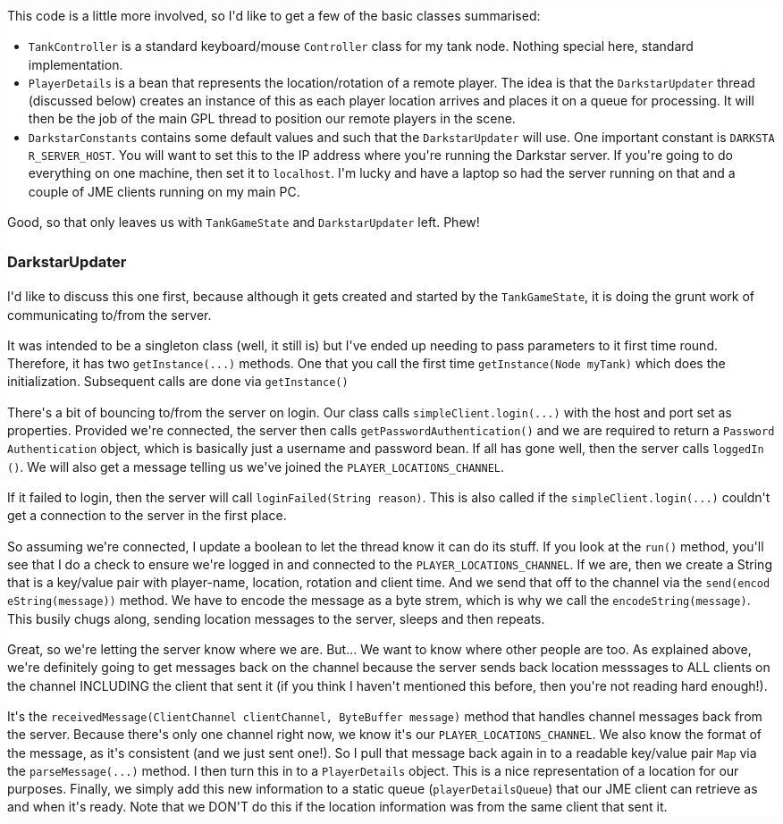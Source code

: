 This code is a little more involved, so I'd like to get a few of the basic classes summarised:

  * `TankController` is a standard keyboard/mouse `Controller` class for my tank node. Nothing special here, standard implementation.
  * `PlayerDetails` is a bean that represents the location/rotation of a remote player. The idea is that the `DarkstarUpdater` thread (discussed below) creates an instance of this as each player location arrives and places it on a queue for processing. It will then be the job of the main GPL thread to position our remote players in the scene.
  * `DarkstarConstants` contains some default values and such that the `DarkstarUpdater` will use. One important constant is `DARKSTAR_SERVER_HOST`. You will want to set this to the IP address where you're running the Darkstar server. If you're going to do everything on one machine, then set it to `localhost`. I'm lucky and have a laptop so had the server running on that and a couple of JME clients running on my main PC.

Good, so that only leaves us with `TankGameState` and `DarkstarUpdater` left. Phew!

### DarkstarUpdater ###

I'd like to discuss this one first, because although it gets created and started by the `TankGameState`, it is doing the grunt work of communicating to/from the server.

It was intended to be a singleton class (well, it still is) but I've ended up needing to pass parameters to it first time round. Therefore, it has two `getInstance(...)` methods. One that you call the first time `getInstance(Node myTank)` which does the initialization. Subsequent calls are done via `getInstance()`

There's a bit of bouncing to/from the server on login. Our class calls `simpleClient.login(...)` with the host and port set as properties. Provided we're connected, the server then calls `getPasswordAuthentication()` and we are required to return a `PasswordAuthentication` object, which is basically just a username and password bean. If all has gone well, then the server calls `loggedIn()`. We will also get a message telling us we've joined the `PLAYER_LOCATIONS_CHANNEL`.

If it failed to login, then the server will call `loginFailed(String reason)`. This is also called if the `simpleClient.login(...)` couldn't get a connection to the server in the first place.

So assuming we're connected, I update a boolean to let the thread know it can do its stuff. If you look at the `run()` method, you'll see that I do a check to ensure we're logged in and connected to the `PLAYER_LOCATIONS_CHANNEL`. If we are, then we create a String that is a key/value pair with player-name, location, rotation and client time. And we send that off to the channel via the `send(encodeString(message))` method. We have to encode the message as a byte strem, which is why we call the `encodeString(message)`. This busily chugs along, sending location messages to the server, sleeps and then repeats.

Great, so we're letting the server know where we are. But... We want to know where other people are too. As explained above, we're definitely going to get messages back on the channel because the server sends back location messsages to ALL clients on the channel INCLUDING the client that sent it (if you think I haven't mentioned this before, then you're not reading hard enough!).

It's the `receivedMessage(ClientChannel clientChannel, ByteBuffer message)` method that handles channel messages back from the server. Because there's only one channel right now, we know it's our `PLAYER_LOCATIONS_CHANNEL`. We also know the format of the message, as it's consistent (and we just sent one!). So I pull that message back again in to a readable key/value pair `Map` via the `parseMessage(...)` method. I then turn this in to a `PlayerDetails` object. This is a nice representation of a location for our purposes. Finally, we simply add this new information to a static queue (`playerDetailsQueue`) that our JME client can retrieve as and when it's ready. Note that we DON'T do this if the location information was from the same client that sent it.
